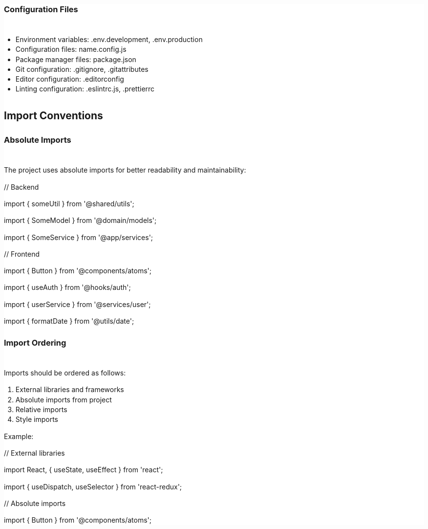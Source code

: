 ### Configuration Files

#

- Environment variables: .env.development, .env.production
- Configuration files: name.config.js
- Package manager files: package.json
- Git configuration: .gitignore, .gitattributes
- Editor configuration: .editorconfig
- Linting configuration: .eslintrc.js, .prettierrc

## Import Conventions

### Absolute Imports

#

The project uses absolute imports for better readability and maintainability:

// Backend

import { someUtil } from '@shared/utils';

import { SomeModel } from '@domain/models';

import { SomeService } from '@app/services';

// Frontend

import { Button } from '@components/atoms';

import { useAuth } from '@hooks/auth';

import { userService } from '@services/user';

import { formatDate } from '@utils/date';

### Import Ordering

#

Imports should be ordered as follows:

1.  External libraries and frameworks
2.  Absolute imports from project
3.  Relative imports
4.  Style imports

Example:

// External libraries

import React, { useState, useEffect } from 'react';

import { useDispatch, useSelector } from 'react-redux';

// Absolute imports

import { Button } from '@components/atoms';
